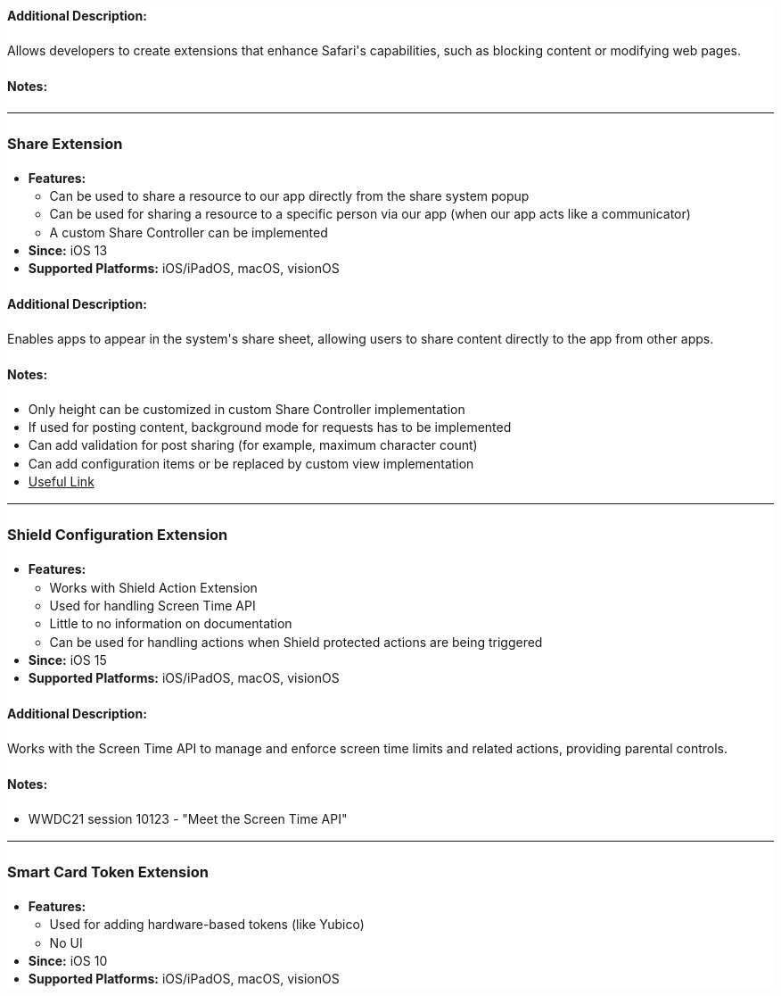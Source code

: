 #### Additional Description:
Allows developers to create extensions that enhance Safari's capabilities, such as blocking content or modifying web pages.

#### Notes:


---

### Share Extension
- **Features:**
  - Can be used to share a resource to our app directly from the share system popup
  - Can be used for sharing a resource to a specific person via our app (when our app acts like a communicator)
  - A custom Share Controller can be implemented
- **Since:** iOS 13
- **Supported Platforms:** iOS/iPadOS, macOS, visionOS

#### Additional Description:
Enables apps to appear in the system's share sheet, allowing users to share content directly to the app from other apps.

#### Notes:
- Only height can be customized in custom Share Controller implementation
- If used for posting content, background mode for requests has to be implemented
- Can add validation for post sharing (for example, maximum character count)
- Can add configuration items or be replaced by custom view implementation
- [Useful Link](https://developer.apple.com/library/archive/documentation/General/Conceptual/ExtensibilityPG/Share.html#//apple_ref/doc/uid/TP40014214-CH12-SW2)

---

### Shield Configuration Extension
- **Features:**
  - Works with Shield Action Extension
  - Used for handling Screen Time API
  - Little to no information on documentation
  - Can be used for handling actions when Shield protected actions are being triggered
- **Since:** iOS 15
- **Supported Platforms:** iOS/iPadOS, macOS, visionOS

#### Additional Description:
Works with the Screen Time API to manage and enforce screen time limits and related actions, providing parental controls.

#### Notes:
- WWDC21 session 10123 - "Meet the Screen Time API"

---

### Smart Card Token Extension
- **Features:**
  - Used for adding hardware-based tokens (like Yubico)
  - No UI
- **Since:** iOS 10
- **Supported Platforms:** iOS/iPadOS, macOS, visionOS
